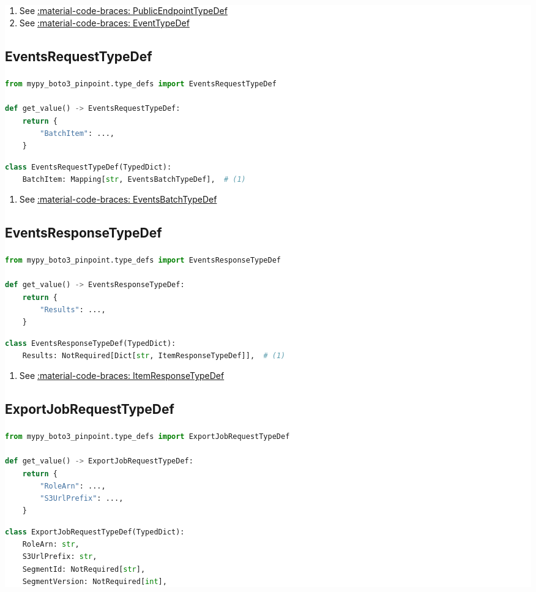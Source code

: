 1. See [:material-code-braces: PublicEndpointTypeDef](./type_defs.md#publicendpointtypedef) 
2. See [:material-code-braces: EventTypeDef](./type_defs.md#eventtypedef) 
## EventsRequestTypeDef

```python title="Usage Example"
from mypy_boto3_pinpoint.type_defs import EventsRequestTypeDef

def get_value() -> EventsRequestTypeDef:
    return {
        "BatchItem": ...,
    }
```

```python title="Definition"
class EventsRequestTypeDef(TypedDict):
    BatchItem: Mapping[str, EventsBatchTypeDef],  # (1)
```

1. See [:material-code-braces: EventsBatchTypeDef](./type_defs.md#eventsbatchtypedef) 
## EventsResponseTypeDef

```python title="Usage Example"
from mypy_boto3_pinpoint.type_defs import EventsResponseTypeDef

def get_value() -> EventsResponseTypeDef:
    return {
        "Results": ...,
    }
```

```python title="Definition"
class EventsResponseTypeDef(TypedDict):
    Results: NotRequired[Dict[str, ItemResponseTypeDef]],  # (1)
```

1. See [:material-code-braces: ItemResponseTypeDef](./type_defs.md#itemresponsetypedef) 
## ExportJobRequestTypeDef

```python title="Usage Example"
from mypy_boto3_pinpoint.type_defs import ExportJobRequestTypeDef

def get_value() -> ExportJobRequestTypeDef:
    return {
        "RoleArn": ...,
        "S3UrlPrefix": ...,
    }
```

```python title="Definition"
class ExportJobRequestTypeDef(TypedDict):
    RoleArn: str,
    S3UrlPrefix: str,
    SegmentId: NotRequired[str],
    SegmentVersion: NotRequired[int],
```
